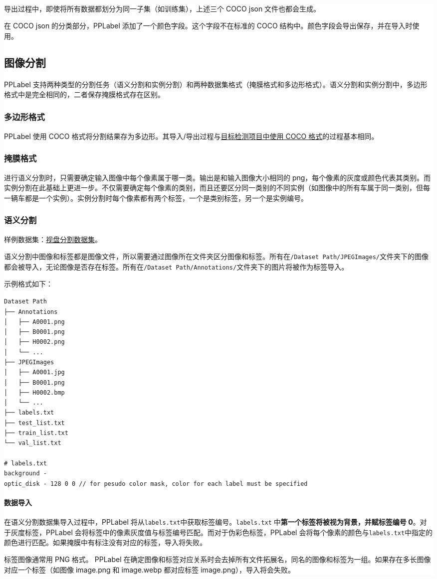 导出过程中，即使将所有数据都划分为同一子集（如训练集），上述三个 COCO json 文件也都会生成。

在 COCO json 的分类部分，PPLabel 添加了一个颜色字段。这个字段不在标准的 COCO 结构中。颜色字段会导出保存，并在导入时使用。

## 图像分割

PPLabel 支持两种类型的分割任务（语义分割和实例分割）和两种数据集格式（掩膜格式和多边形格式）。语义分割和实例分割中，多边形格式中是完全相同的，二者保存掩膜格式存在区别。

### 多边形格式

PPLabel 使用 COCO 格式将分割结果存为多边形。其导入/导出过程与[目标检测项目中使用 COCO 格式](#coco)的过程基本相同。

### 掩膜格式

进行语义分割时，只需要确定输入图像中每个像素属于哪一类。输出是和输入图像大小相同的 png，每个像素的灰度或颜色代表其类别。而实例分割在此基础上更进一步。不仅需要确定每个像素的类别，而且还要区分同一类别的不同实例（如图像中的所有车属于同一类别，但每一辆车都是一个实例）。实例分割时每个像素都有两个标签，一个是类别标签，另一个是实例编号。

### 语义分割

样例数据集：[视盘分割数据集](https://bj.bcebos.com/paddlex/datasets/optic_disc_seg.tar.gz)。

语义分割中图像和标签都是图像文件，所以需要通过图像所在文件夹区分图像和标签。所有在`/Dataset Path/JPEGImages/`文件夹下的图像都会被导入，无论图像是否存在标签。所有在`/Dataset Path/Annotations/`文件夹下的图片将被作为标签导入。

示例格式如下：

```shell
Dataset Path
├── Annotations
│   ├── A0001.png
│   ├── B0001.png
│   ├── H0002.png
│   └── ...
├── JPEGImages
│   ├── A0001.jpg
│   ├── B0001.png
│   ├── H0002.bmp
│   └── ...
├── labels.txt
├── test_list.txt
├── train_list.txt
└── val_list.txt

# labels.txt
background -
optic_disk - 128 0 0 // for pesudo color mask, color for each label must be specified
```

#### 数据导入

在语义分割数据集导入过程中，PPLabel 将从`labels.txt`中获取标签编号。`labels.txt` 中**第一个标签将被视为背景，并赋标签编号 0**。对于灰度标签，PPLabel 会将标签中的像素灰度值与标签编号匹配。而对于伪彩色标签，PPLabel 会将每个像素的颜色与`labels.txt`中指定的颜色进行匹配。如果掩膜中有标注没有对应的标签，导入将失败。

标签图像通常用 PNG 格式。 PPLabel 在确定图像和标签对应关系时会去掉所有文件拓展名，同名的图像和标签为一组。如果存在多长图像对应一个标签（如图像 image.png 和 image.webp 都对应标签 image.png），导入将会失败。
